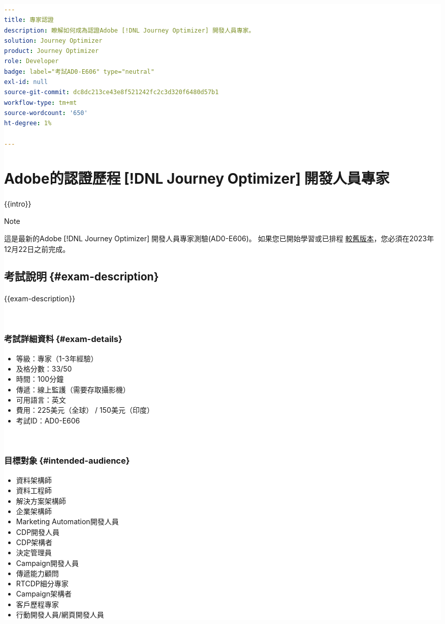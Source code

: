 ```yaml
---
title: 專家認證
description: 瞭解如何成為認證Adobe [!DNL Journey Optimizer] 開發人員專家。
solution: Journey Optimizer
product: Journey Optimizer
role: Developer
badge: label="考試AD0-E606" type="neutral"
exl-id: null
source-git-commit: dc8dc213ce43e8f521242fc2c3d320f6480d57b1
workflow-type: tm+mt
source-wordcount: '650'
ht-degree: 1%

---
```


# Adobe的認證歷程 [!DNL Journey Optimizer] 開發人員專家

{{intro}}

>[!NOTE]
>
>這是最新的Adobe [!DNL Journey Optimizer] 開發人員專家測驗(AD0-E606)。 如果您已開始學習或已排程 [較舊版本](ajo-e-developer.md)，您必須在2023年12月22日之前完成。


## 考試說明 {#exam-description}

{{exam-description}}

<br>

### 考試詳細資料 {#exam-details}

* 等級：專家（1-3年經驗）
* 及格分數：33/50
* 時間：100分鐘
* 傳遞：線上監護（需要存取攝影機）
* 可用語言：英文
* 費用：225美元（全球） / 150美元（印度）
* 考試ID：AD0-E606

<br>

### 目標對象 {#intended-audience}

* 資料架構師
* 資料工程師
* 解決方案架構師
* 企業架構師
* Marketing Automation開發人員
* CDP開發人員
* CDP架構者
* 決定管理員
* Campaign開發人員
* 傳遞能力顧問
* RTCDP細分專家
* Campaign架構者
* 客戶歷程專家
* 行動開發人員/網頁開發人員
